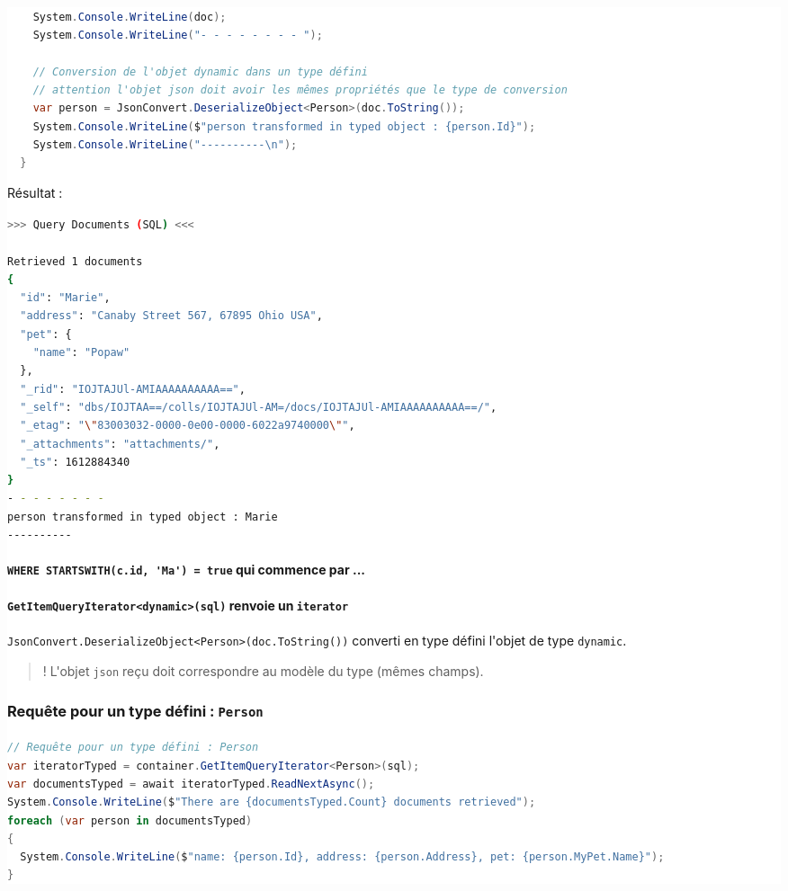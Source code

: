 ```cs
    System.Console.WriteLine(doc);
    System.Console.WriteLine("- - - - - - - - ");

    // Conversion de l'objet dynamic dans un type défini
    // attention l'objet json doit avoir les mêmes propriétés que le type de conversion
    var person = JsonConvert.DeserializeObject<Person>(doc.ToString());
    System.Console.WriteLine($"person transformed in typed object : {person.Id}");
    System.Console.WriteLine("----------\n");
  }
```

Résultat :

```bash
>>> Query Documents (SQL) <<<

Retrieved 1 documents
{
  "id": "Marie",
  "address": "Canaby Street 567, 67895 Ohio USA",
  "pet": {
    "name": "Popaw"
  },
  "_rid": "IOJTAJUl-AMIAAAAAAAAAA==",
  "_self": "dbs/IOJTAA==/colls/IOJTAJUl-AM=/docs/IOJTAJUl-AMIAAAAAAAAAA==/",
  "_etag": "\"83003032-0000-0e00-0000-6022a9740000\"",
  "_attachments": "attachments/",
  "_ts": 1612884340
}
- - - - - - - - 
person transformed in typed object : Marie
----------
```

#### `WHERE STARTSWITH(c.id, 'Ma') = true` qui commence par ...

#### `GetItemQueryIterator<dynamic>(sql)` renvoie un `iterator`

`JsonConvert.DeserializeObject<Person>(doc.ToString())` converti en type défini l'objet de type `dynamic`.

> ! L'objet `json` reçu doit correspondre au modèle du type (mêmes champs).



### Requête pour un type défini : `Person`

```csharp
// Requête pour un type défini : Person
var iteratorTyped = container.GetItemQueryIterator<Person>(sql);
var documentsTyped = await iteratorTyped.ReadNextAsync();
System.Console.WriteLine($"There are {documentsTyped.Count} documents retrieved");
foreach (var person in documentsTyped)
{
  System.Console.WriteLine($"name: {person.Id}, address: {person.Address}, pet: {person.MyPet.Name}");
}
```
